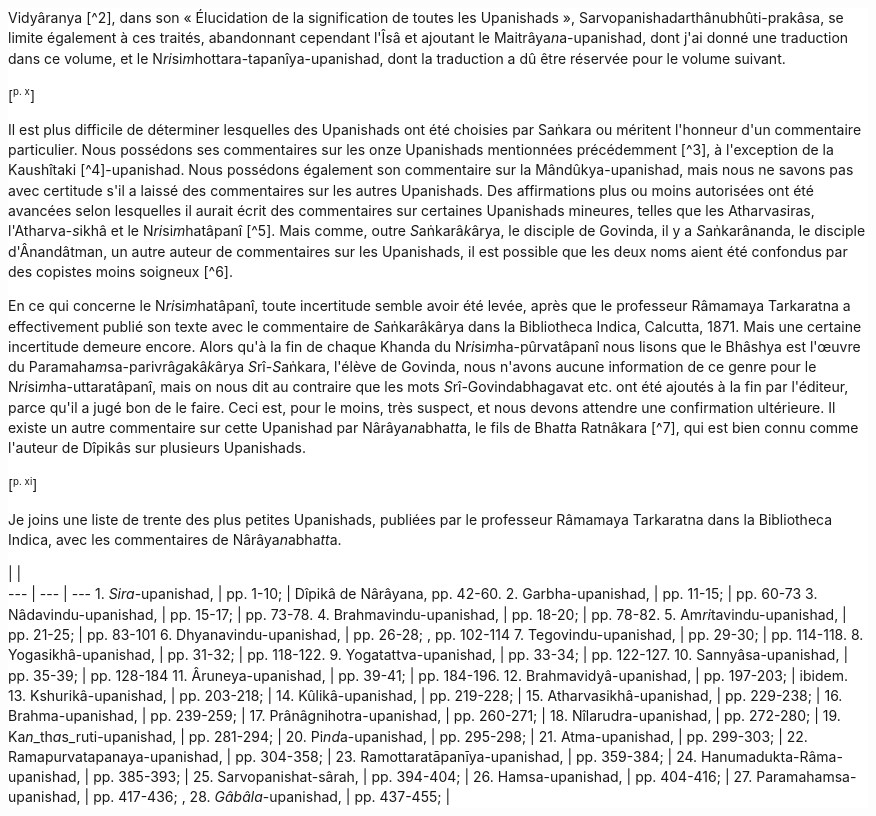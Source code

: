 Vidyâranya [^2], dans son « Élucidation de la signification de toutes les Upanishads », Sarvopanishadarthânubhûti-prakâ<i>s</i>a, se limite également à ces traités, abandonnant cependant l'Î<i>s</i>â et ajoutant le Maitrâya<i>n</i>a-upanishad, dont j'ai donné une traduction dans ce volume, et le N<i>ri</i>si<i>m</i>hottara-tapanîya-upanishad, dont la traduction a dû être réservée pour le volume suivant.

<span id="px">[<sup><small>p. x</small></sup>]</span>

Il est plus difficile de déterminer lesquelles des Upanishads ont été choisies par Saṅkara ou méritent l'honneur d'un commentaire particulier. Nous possédons ses commentaires sur les onze Upanishads mentionnées précédemment [^3], à l'exception de la Kaushîtaki [^4]-upanishad. Nous possédons également son commentaire sur la Mândûkya-upanishad, mais nous ne savons pas avec certitude s'il a laissé des commentaires sur les autres Upanishads. Des affirmations plus ou moins autorisées ont été avancées selon lesquelles il aurait écrit des commentaires sur certaines Upanishads mineures, telles que les Atharva<i>s</i>iras, l'Atharva-<i>s</i>ikhâ et le N<i>ri</i>si<i>m</i>hatâpanî [^5]. Mais comme, outre <i>S</i>aṅkarâ<i>k</i>ârya, le disciple de Govinda, il y a <i>S</i>aṅkarânanda, le disciple d'Ânandâtman, un autre auteur de commentaires sur les Upanishads, il est possible que les deux noms aient été confondus par des copistes moins soigneux [^6].

En ce qui concerne le N<i>ri</i>si<i>m</i>hatâpanî, toute incertitude semble avoir été levée, après que le professeur Râmamaya Tarkaratna a effectivement publié son texte avec le commentaire de <i>S</i>aṅkarâkârya dans la Bibliotheca Indica, Calcutta, 1871. Mais une certaine incertitude demeure encore. Alors qu'à la fin de chaque Khanda du N<i>ri</i>si<i>m</i>ha-pûrvatâpanî nous lisons que le Bhâshya est l'œuvre du Paramaha<i>m</i>sa-parivrâ<i>g</i>akâ<i>k</i>ârya <i>S</i>rî-<i>S</i>aṅkara, l'élève de Govinda, nous n'avons aucune information de ce genre pour le N<i>ri</i>si<i>m</i>ha-uttaratâpanî, mais on nous dit au contraire que les mots <i>S</i>rî-Govindabhagavat etc. ont été ajoutés à la fin par l'éditeur, parce qu'il a jugé bon de le faire. Ceci est, pour le moins, très suspect, et nous devons attendre une confirmation ultérieure. Il existe un autre commentaire sur cette Upanishad par Nârâya<i>n</i>abha<i>t</i><i>t</i>a, le fils de Bha<i>t</i><i>t</i>a Ratnâkara [^7], qui est bien connu comme l'auteur de Dîpikâs sur plusieurs Upanishads.

<span id="pxi">[<sup><small>p. xi</small></sup>]</span>

Je joins une liste de trente des plus petites Upanishads, publiées par le professeur Râmamaya Tarkaratna dans la Bibliotheca Indica, avec les commentaires de Nârâya<i>n</i>abha<i>t</i><i>t</i>a.

|   |  
--- | --- | ---
1\. <i>Sira</i>-upanishad, | pp. 1-10; | Dîpikâ de Nârâyana, pp. 42-60.
2\. Garbha-upanishad, | pp. 11-15; | pp. 60-73
3\. Nâdavindu-upanishad, | pp. 15-17; | pp. 73-78.
4\. Brahmavindu-upanishad, | pp. 18-20; | pp. 78-82.
5\. Am<i>ri</i>tavindu-upanishad, | pp. 21-25; | pp. 83-101
6\. Dhyanavindu-upanishad, | pp. 26-28; , pp. 102-114
7\. Tegovindu-upanishad, | pp. 29-30; | pp. 114-118.
8\. Yogasikhâ-upanishad, | pp. 31-32; | pp. 118-122.
9\. Yogatattva-upanishad, | pp. 33-34; | pp. 122-127.
10\. Sannyâsa-upanishad, | pp. 35-39; | pp. 128-184
11\. Âruneya-upanishad, | pp. 39-41; | pp. 184-196.
12\. Brahmavidyâ-upanishad, | pp. 197-203; | ibidem.
13\. Kshurikâ-upanishad, | pp. 203-218; |
14\. Kûlikâ-upanishad, | pp. 219-228; |
15\. Atharva<i>s</i>ikhâ-upanishad, | pp. 229-238; |
16\. Brahma-upanishad, | pp. 239-259; |
17\. Prânâgnihotra-upanishad, | pp. 260-271; |
18\. Nîlarudra-upanishad, | pp. 272-280; |
19\. Ka<i>n</i>_th<i>a</i>s_ruti-upanishad, | pp. 281-294; |
20\. Pi<i>n</i><i>d</i>a-upanishad, | pp. 295-298; |
21\. Atma-upanishad, | pp. 299-303; |
22\. Ramapurvatapanaya-upanishad, | pp. 304-358; |
23\. Ramottaratāpanīya-upanishad, | pp. 359-384; |
24\. Hanumadukta-Râma-upanishad, | pp. 385-393; |
25\. Sarvopanishat-sârah, | pp. 394-404; |
26\. Hamsa-upanishad, | pp. 404-416; |
27\. Paramahamsa-upanishad, | pp. 417-436; ,
28\. <i>Gâbâla</i>-upanishad, | pp. 437-455; |